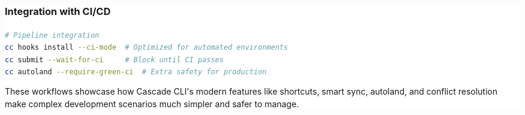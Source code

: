 ### **Integration with CI/CD**

```bash
# Pipeline integration
cc hooks install --ci-mode  # Optimized for automated environments
cc submit --wait-for-ci     # Block until CI passes
cc autoland --require-green-ci  # Extra safety for production
```

These workflows showcase how Cascade CLI's modern features like shortcuts, smart sync, autoland, and conflict resolution make complex development scenarios much simpler and safer to manage. 